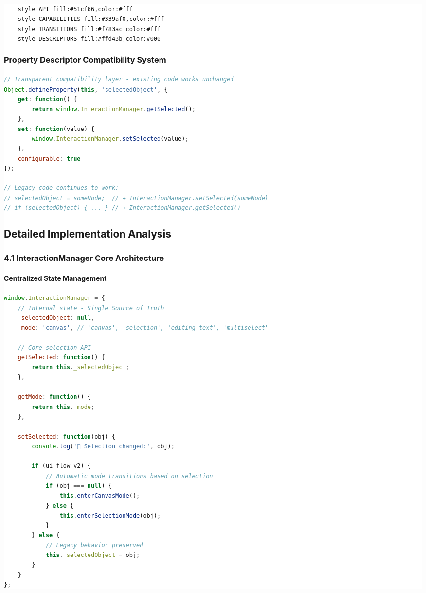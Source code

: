 ```mermaid
    style API fill:#51cf66,color:#fff
    style CAPABILITIES fill:#339af0,color:#fff
    style TRANSITIONS fill:#f783ac,color:#fff
    style DESCRIPTORS fill:#ffd43b,color:#000
```

### Property Descriptor Compatibility System
```javascript
// Transparent compatibility layer - existing code works unchanged
Object.defineProperty(this, 'selectedObject', {
    get: function() { 
        return window.InteractionManager.getSelected(); 
    },
    set: function(value) { 
        window.InteractionManager.setSelected(value); 
    },
    configurable: true
});

// Legacy code continues to work:
// selectedObject = someNode;  // → InteractionManager.setSelected(someNode)
// if (selectedObject) { ... } // → InteractionManager.getSelected()
```

## Detailed Implementation Analysis

### 4.1 InteractionManager Core Architecture

#### **Centralized State Management**
```javascript
window.InteractionManager = {
    // Internal state - Single Source of Truth
    _selectedObject: null,
    _mode: 'canvas', // 'canvas', 'selection', 'editing_text', 'multiselect'
    
    // Core selection API
    getSelected: function() {
        return this._selectedObject;
    },
    
    getMode: function() {
        return this._mode;
    },
    
    setSelected: function(obj) {
        console.log('🎯 Selection changed:', obj);
        
        if (ui_flow_v2) {
            // Automatic mode transitions based on selection
            if (obj === null) {
                this.enterCanvasMode();
            } else {
                this.enterSelectionMode(obj);
            }
        } else {
            // Legacy behavior preserved
            this._selectedObject = obj;
        }
    }
};
```
